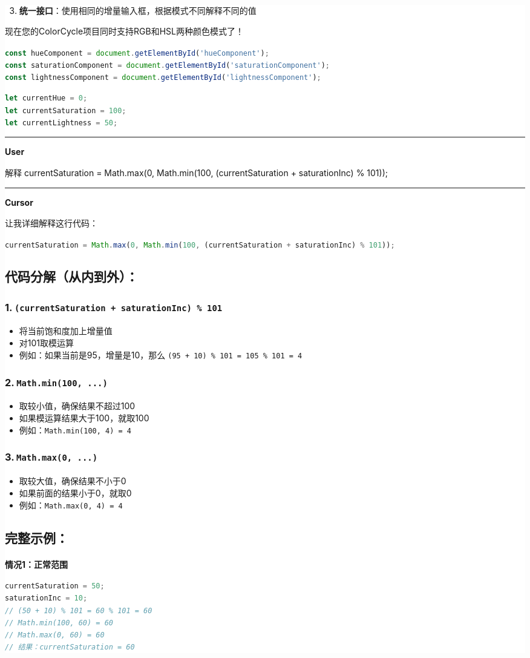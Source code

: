 3. **统一接口**：使用相同的增量输入框，根据模式不同解释不同的值

现在您的ColorCycle项目同时支持RGB和HSL两种颜色模式了！

```javascript
const hueComponent = document.getElementById('hueComponent');
const saturationComponent = document.getElementById('saturationComponent');
const lightnessComponent = document.getElementById('lightnessComponent');
```

```javascript
let currentHue = 0;
let currentSaturation = 100;
let currentLightness = 50;
```

---

**User**

解释 currentSaturation = Math.max(0, Math.min(100, (currentSaturation + saturationInc) % 101));

---

**Cursor**

让我详细解释这行代码：

```javascript
currentSaturation = Math.max(0, Math.min(100, (currentSaturation + saturationInc) % 101));
```

## 代码分解（从内到外）：

### 1. `(currentSaturation + saturationInc) % 101`
- 将当前饱和度加上增量值
- 对101取模运算
- 例如：如果当前是95，增量是10，那么 `(95 + 10) % 101 = 105 % 101 = 4`

### 2. `Math.min(100, ...)`
- 取较小值，确保结果不超过100
- 如果模运算结果大于100，就取100
- 例如：`Math.min(100, 4) = 4`

### 3. `Math.max(0, ...)`
- 取较大值，确保结果不小于0
- 如果前面的结果小于0，就取0
- 例如：`Math.max(0, 4) = 4`

## 完整示例：

**情况1：正常范围**
```javascript
currentSaturation = 50;
saturationInc = 10;
// (50 + 10) % 101 = 60 % 101 = 60
// Math.min(100, 60) = 60
// Math.max(0, 60) = 60
// 结果：currentSaturation = 60
```
